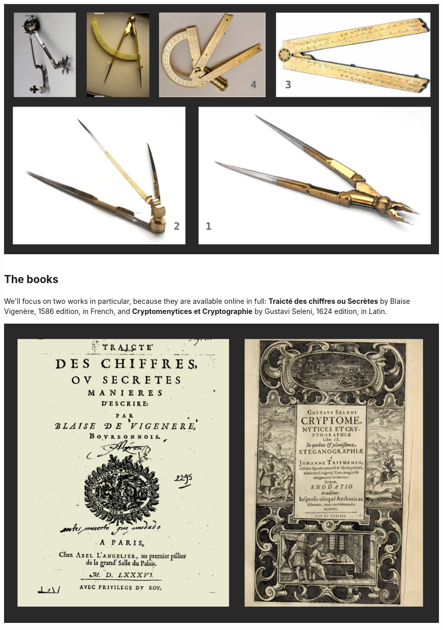 [![old compasses](images/compasses.jpg)](#knowhere)

## The books

We'll focus on two works in particular, because they are available online in full: __Traicté des chiffres ou Secrètes__ by Blaise Vigenère, 1586 edition, in French, and __Cryptomenytices et Cryptographie__ by Gustavi Seleni, 1624 edition, in Latin.

[![front pages for both books](images/bookfront.jpg)](#knowhere)